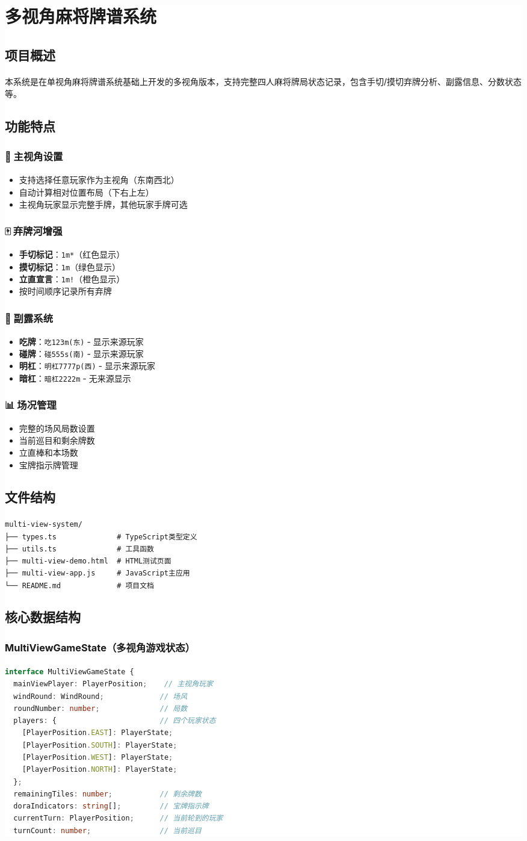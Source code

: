 # 多视角麻将牌谱系统

## 项目概述

本系统是在单视角麻将牌谱系统基础上开发的多视角版本，支持完整四人麻将牌局状态记录，包含手切/摸切弃牌分析、副露信息、分数状态等。

## 功能特点

### 🎯 主视角设置
- 支持选择任意玩家作为主视角（东南西北）
- 自动计算相对位置布局（下右上左）
- 主视角玩家显示完整手牌，其他玩家手牌可选

### 🀄 弃牌河增强
- **手切标记**：`1m*`（红色显示）
- **摸切标记**：`1m`（绿色显示） 
- **立直宣言**：`1m!`（橙色显示）
- 按时间顺序记录所有弃牌

### 🎴 副露系统
- **吃牌**：`吃123m(东)` - 显示来源玩家
- **碰牌**：`碰555s(南)` - 显示来源玩家
- **明杠**：`明杠7777p(西)` - 显示来源玩家
- **暗杠**：`暗杠2222m` - 无来源显示

### 📊 场况管理
- 完整的场风局数设置
- 当前巡目和剩余牌数
- 立直棒和本场数
- 宝牌指示牌管理

## 文件结构

```
multi-view-system/
├── types.ts              # TypeScript类型定义
├── utils.ts              # 工具函数
├── multi-view-demo.html  # HTML测试页面
├── multi-view-app.js     # JavaScript主应用
└── README.md             # 项目文档
```

## 核心数据结构

### MultiViewGameState（多视角游戏状态）
```typescript
interface MultiViewGameState {
  mainViewPlayer: PlayerPosition;    // 主视角玩家
  windRound: WindRound;             // 场风
  roundNumber: number;              // 局数
  players: {                        // 四个玩家状态
    [PlayerPosition.EAST]: PlayerState;
    [PlayerPosition.SOUTH]: PlayerState;
    [PlayerPosition.WEST]: PlayerState;
    [PlayerPosition.NORTH]: PlayerState;
  };
  remainingTiles: number;           // 剩余牌数
  doraIndicators: string[];         // 宝牌指示牌
  currentTurn: PlayerPosition;      // 当前轮到的玩家
  turnCount: number;                // 当前巡目
```